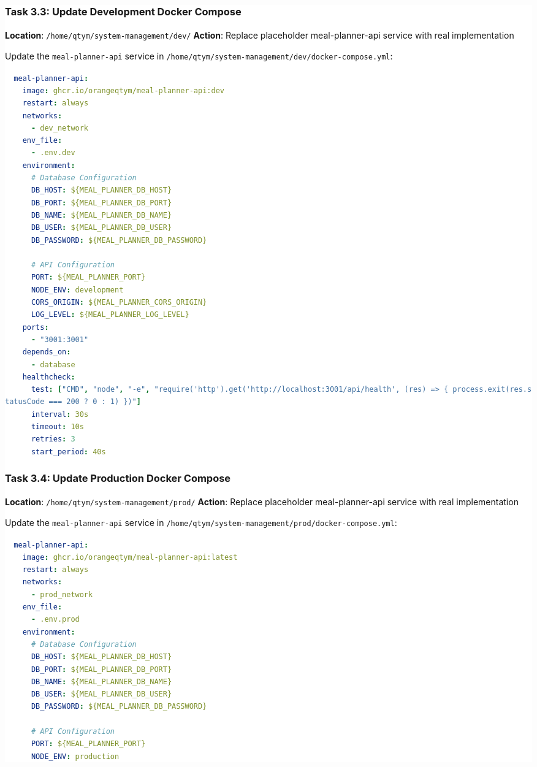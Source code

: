 ### Task 3.3: Update Development Docker Compose
**Location**: `/home/qtym/system-management/dev/`
**Action**: Replace placeholder meal-planner-api service with real implementation

Update the `meal-planner-api` service in `/home/qtym/system-management/dev/docker-compose.yml`:

```yaml
  meal-planner-api:
    image: ghcr.io/orangeqtym/meal-planner-api:dev
    restart: always
    networks:
      - dev_network
    env_file:
      - .env.dev
    environment:
      # Database Configuration
      DB_HOST: ${MEAL_PLANNER_DB_HOST}
      DB_PORT: ${MEAL_PLANNER_DB_PORT}
      DB_NAME: ${MEAL_PLANNER_DB_NAME}
      DB_USER: ${MEAL_PLANNER_DB_USER}
      DB_PASSWORD: ${MEAL_PLANNER_DB_PASSWORD}

      # API Configuration
      PORT: ${MEAL_PLANNER_PORT}
      NODE_ENV: development
      CORS_ORIGIN: ${MEAL_PLANNER_CORS_ORIGIN}
      LOG_LEVEL: ${MEAL_PLANNER_LOG_LEVEL}
    ports:
      - "3001:3001"
    depends_on:
      - database
    healthcheck:
      test: ["CMD", "node", "-e", "require('http').get('http://localhost:3001/api/health', (res) => { process.exit(res.statusCode === 200 ? 0 : 1) })"]
      interval: 30s
      timeout: 10s
      retries: 3
      start_period: 40s
```

### Task 3.4: Update Production Docker Compose
**Location**: `/home/qtym/system-management/prod/`
**Action**: Replace placeholder meal-planner-api service with real implementation

Update the `meal-planner-api` service in `/home/qtym/system-management/prod/docker-compose.yml`:

```yaml
  meal-planner-api:
    image: ghcr.io/orangeqtym/meal-planner-api:latest
    restart: always
    networks:
      - prod_network
    env_file:
      - .env.prod
    environment:
      # Database Configuration
      DB_HOST: ${MEAL_PLANNER_DB_HOST}
      DB_PORT: ${MEAL_PLANNER_DB_PORT}
      DB_NAME: ${MEAL_PLANNER_DB_NAME}
      DB_USER: ${MEAL_PLANNER_DB_USER}
      DB_PASSWORD: ${MEAL_PLANNER_DB_PASSWORD}

      # API Configuration
      PORT: ${MEAL_PLANNER_PORT}
      NODE_ENV: production
```